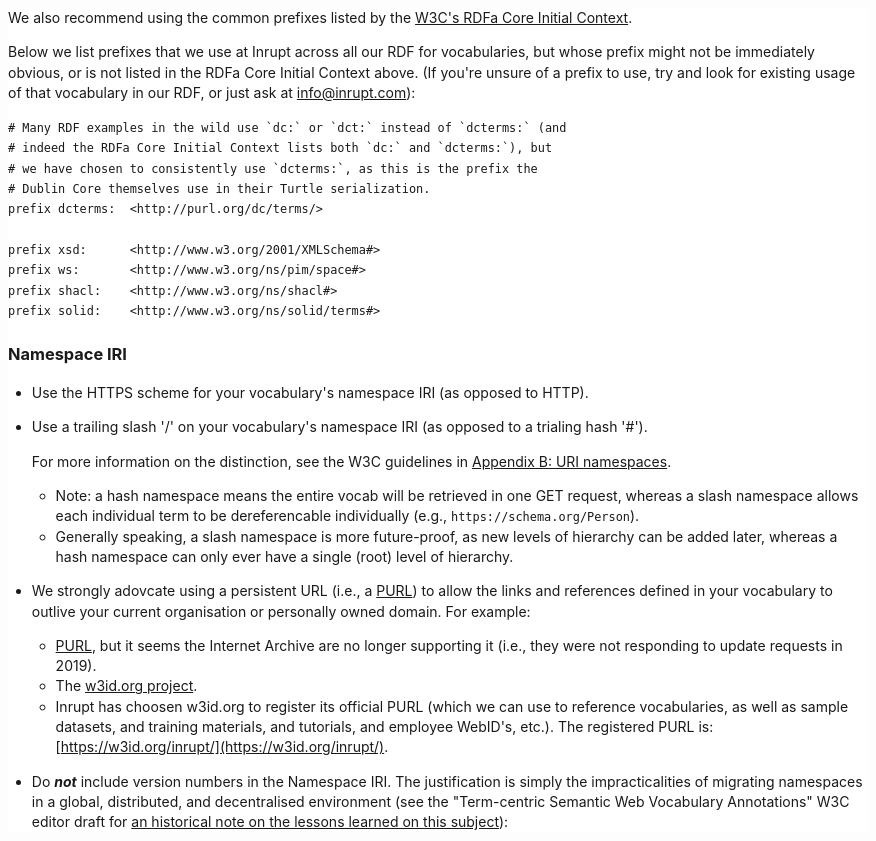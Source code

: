 We also recommend using the common prefixes listed by the
[W3C's RDFa Core Initial Context](https://www.w3.org/2011/rdfa-context/rdfa-1.1).

Below we list prefixes that we use at Inrupt across all our RDF for
vocabularies, but whose prefix might not be immediately obvious, or is not
listed in the RDFa Core Initial Context above. (If you're unsure of a prefix
to use, try and look for existing usage of that vocabulary in our RDF, or just
ask at info@inrupt.com):

```turtle
# Many RDF examples in the wild use `dc:` or `dct:` instead of `dcterms:` (and
# indeed the RDFa Core Initial Context lists both `dc:` and `dcterms:`), but
# we have chosen to consistently use `dcterms:`, as this is the prefix the
# Dublin Core themselves use in their Turtle serialization.
prefix dcterms:  <http://purl.org/dc/terms/>

prefix xsd:      <http://www.w3.org/2001/XMLSchema#>
prefix ws:       <http://www.w3.org/ns/pim/space#>
prefix shacl:    <http://www.w3.org/ns/shacl#>
prefix solid:    <http://www.w3.org/ns/solid/terms#>
```

### Namespace IRI

- Use the HTTPS scheme for your vocabulary's namespace IRI (as opposed to HTTP).

- Use a trailing slash '/' on your vocabulary's namespace IRI (as opposed to a
  trialing hash '#').

  For more information on the distinction, see the W3C guidelines in
 [Appendix B: URI namespaces](https://www.w3.org/TR/swbp-vocab-pub/#naming).
  - Note: a hash namespace means the entire vocab will be retrieved in one GET
    request, whereas a slash namespace allows each individual term to
    be dereferencable individually (e.g., `https://schema.org/Person`).
  - Generally speaking, a slash namespace is more future-proof, as new levels of
    hierarchy can be added later, whereas a hash namespace can only ever have a
    single (root) level of hierarchy.  
  
- We strongly adovcate using a persistent URL (i.e., a 
  [PURL](https://en.wikipedia.org/wiki/Persistent_uniform_resource_locator)) to
  allow the links and references defined in your vocabulary to outlive your
  current organisation or personally owned domain. For example:
  - [PURL](https://purl.org/), but it seems the Internet Archive are no longer
   supporting it (i.e., they were not responding to update requests in 2019).
  - The [w3id.org project](https://w3id.org/).
  - Inrupt has choosen w3id.org to register its official PURL (which we can use
    to reference vocabularies, as well as sample datasets, and training
    materials, and tutorials, and employee WebID's, etc.). The registered PURL
    is: [https://w3id.org/inrupt/](https://w3id.org/inrupt/).

- Do **_not_** include version numbers in the Namespace IRI. The justification
  is simply the impracticalities of migrating namespaces in a global,
  distributed, and decentralised environment (see the "Term-centric Semantic Web
  Vocabulary Annotations" W3C editor draft for
  [an historical note on the lessons learned on this subject](https://www.w3.org/2003/06/sw-vocab-status/note#history)):
